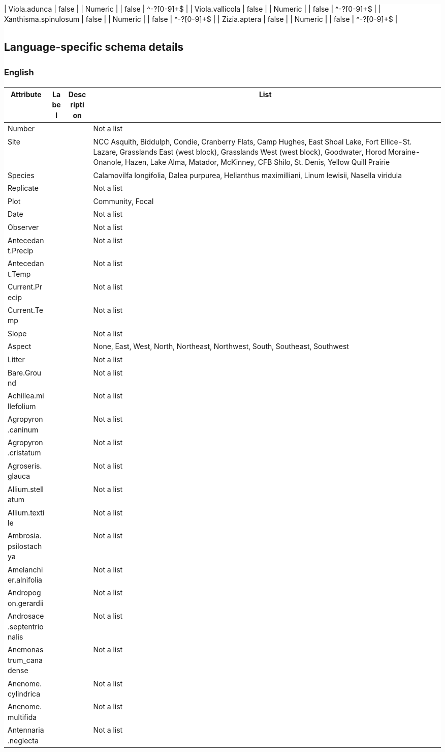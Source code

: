 | Viola.adunca | false |  | Numeric |  | false | ^\-?\[0\-9\]\+$ |
| Viola.vallicola | false |  | Numeric |  | false | ^\-?\[0\-9\]\+$ |
| Xanthisma.spinulosum | false |  | Numeric |  | false | ^\-?\[0\-9\]\+$ |
| Zizia.aptera | false |  | Numeric |  | false | ^\-?\[0\-9\]\+$ |

## Language-specific schema details

### English

| Attribute | Label | Description | List |
| --- | --- | --- | --- |
| Number |  |  | Not a list |
| Site |  |  | NCC Asquith, Biddulph, Condie, Cranberry Flats, Camp Hughes, East Shoal Lake, Fort Ellice-St. Lazare, Grasslands East (west block), Grasslands West (west block), Goodwater, Horod Moraine-Onanole, Hazen, Lake Alma, Matador, McKinney, CFB Shilo, St. Denis, Yellow Quill Prairie |
| Species |  |  | Calamovilfa longifolia, Dalea purpurea, Helianthus maximilliani, Linum lewisii, Nasella viridula |
| Replicate |  |  | Not a list |
| Plot |  |  | Community, Focal |
| Date |  |  | Not a list |
| Observer |  |  | Not a list |
| Antecedant.Precip |  |  | Not a list |
| Antecedant.Temp |  |  | Not a list |
| Current.Precip |  |  | Not a list |
| Current.Temp |  |  | Not a list |
| Slope |  |  | Not a list |
| Aspect |  |  | None, East, West, North, Northeast, Northwest, South, Southeast, Southwest |
| Litter |  |  | Not a list |
| Bare.Ground |  |  | Not a list |
| Achillea.millefolium |  |  | Not a list |
| Agropyron.caninum |  |  | Not a list |
| Agropyron.cristatum |  |  | Not a list |
| Agroseris.glauca |  |  | Not a list |
| Allium.stellatum |  |  | Not a list |
| Allium.textile |  |  | Not a list |
| Ambrosia.psilostachya |  |  | Not a list |
| Amelanchier.alnifolia |  |  | Not a list |
| Andropogon.gerardii |  |  | Not a list |
| Androsace.septentrionalis |  |  | Not a list |
| Anemonastrum_canadense |  |  | Not a list |
| Anenome.cylindrica |  |  | Not a list |
| Anenome.multifida |  |  | Not a list |
| Antennaria.neglecta |  |  | Not a list |